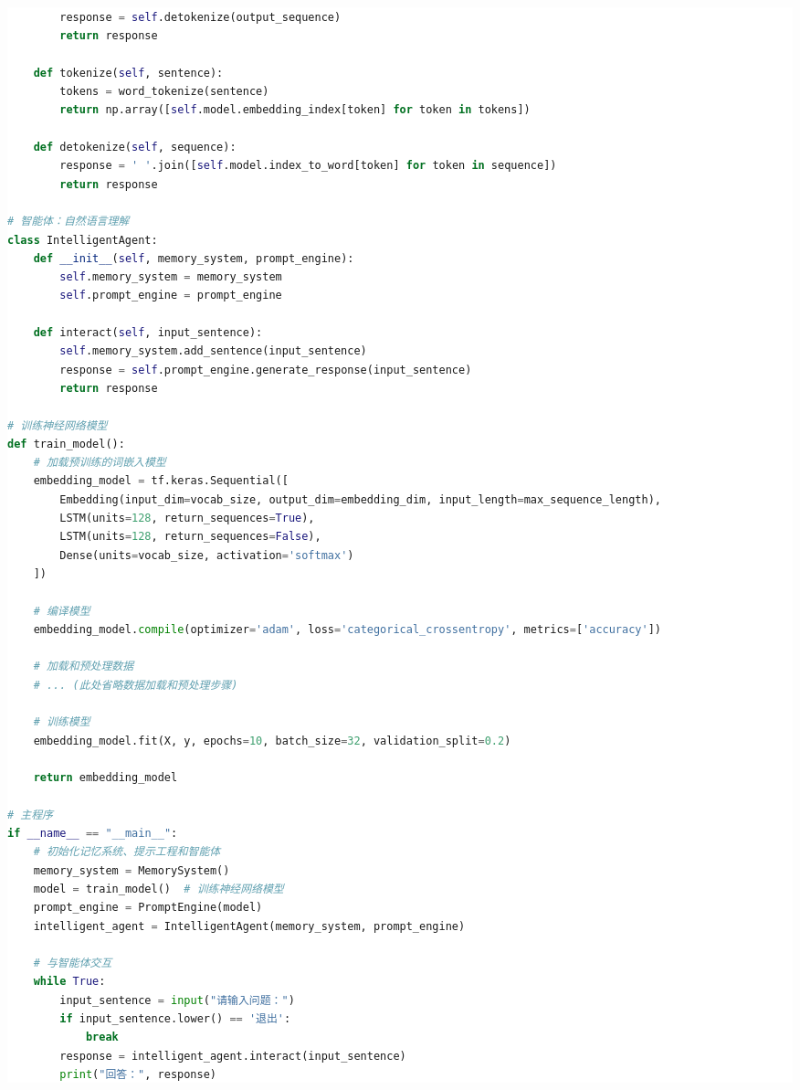 ```python
        response = self.detokenize(output_sequence)
        return response

    def tokenize(self, sentence):
        tokens = word_tokenize(sentence)
        return np.array([self.model.embedding_index[token] for token in tokens])

    def detokenize(self, sequence):
        response = ' '.join([self.model.index_to_word[token] for token in sequence])
        return response

# 智能体：自然语言理解
class IntelligentAgent:
    def __init__(self, memory_system, prompt_engine):
        self.memory_system = memory_system
        self.prompt_engine = prompt_engine

    def interact(self, input_sentence):
        self.memory_system.add_sentence(input_sentence)
        response = self.prompt_engine.generate_response(input_sentence)
        return response

# 训练神经网络模型
def train_model():
    # 加载预训练的词嵌入模型
    embedding_model = tf.keras.Sequential([
        Embedding(input_dim=vocab_size, output_dim=embedding_dim, input_length=max_sequence_length),
        LSTM(units=128, return_sequences=True),
        LSTM(units=128, return_sequences=False),
        Dense(units=vocab_size, activation='softmax')
    ])

    # 编译模型
    embedding_model.compile(optimizer='adam', loss='categorical_crossentropy', metrics=['accuracy'])

    # 加载和预处理数据
    # ... (此处省略数据加载和预处理步骤)

    # 训练模型
    embedding_model.fit(X, y, epochs=10, batch_size=32, validation_split=0.2)

    return embedding_model

# 主程序
if __name__ == "__main__":
    # 初始化记忆系统、提示工程和智能体
    memory_system = MemorySystem()
    model = train_model()  # 训练神经网络模型
    prompt_engine = PromptEngine(model)
    intelligent_agent = IntelligentAgent(memory_system, prompt_engine)

    # 与智能体交互
    while True:
        input_sentence = input("请输入问题：")
        if input_sentence.lower() == '退出':
            break
        response = intelligent_agent.interact(input_sentence)
        print("回答：", response)
```
